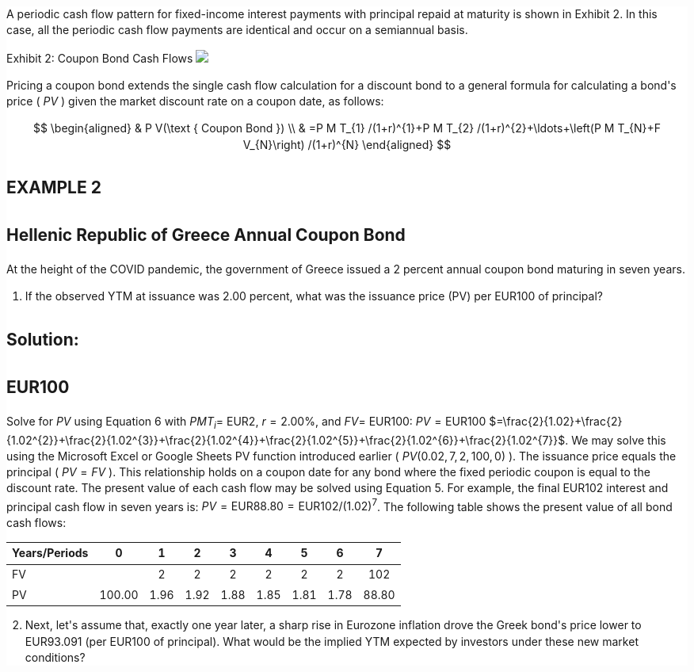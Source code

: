 A periodic cash flow pattern for fixed-income interest payments with principal repaid at maturity is shown in Exhibit 2. In this case, all the periodic cash flow payments are identical and occur on a semiannual basis.

Exhibit 2: Coupon Bond Cash Flows
![](https://cdn.mathpix.com/cropped/2025_06_02_c61a59718bee14cffd90g-05.jpg?height=784&width=1099&top_left_y=1256&top_left_x=670)

Pricing a coupon bond extends the single cash flow calculation for a discount bond to a general formula for calculating a bond's price ( $P V$ ) given the market discount rate on a coupon date, as follows:

$$
\begin{aligned}
& P V(\text { Coupon Bond }) \\
& =P M T_{1} /(1+r)^{1}+P M T_{2} /(1+r)^{2}+\ldots+\left(P M T_{N}+F V_{N}\right) /(1+r)^{N}
\end{aligned}
$$

## EXAMPLE 2

## Hellenic Republic of Greece Annual Coupon Bond

At the height of the COVID pandemic, the government of Greece issued a 2 percent annual coupon bond maturing in seven years.

1. If the observed YTM at issuance was 2.00 percent, what was the issuance price (PV) per EUR100 of principal?

## Solution:

## EUR100

Solve for $P V$ using Equation 6 with $P M T_{i}=$ EUR2, $r=2.00 \%$, and $F V=$ EUR100:
$P V=\mathrm{EUR} 100$
$=\frac{2}{1.02}+\frac{2}{1.02^{2}}+\frac{2}{1.02^{3}}+\frac{2}{1.02^{4}}+\frac{2}{1.02^{5}}+\frac{2}{1.02^{6}}+\frac{2}{1.02^{7}}$.
We may solve this using the Microsoft Excel or Google Sheets PV function introduced earlier ( $P V(0.02,7,2,100,0)$ ). The issuance price equals the principal ( $P V=F V$ ). This relationship holds on a coupon date for any bond where the fixed periodic coupon is equal to the discount rate.
The present value of each cash flow may be solved using Equation 5. For example, the final EUR102 interest and principal cash flow in seven years is:
$P V=\mathrm{EUR} 88.80=\mathrm{EUR} 102 /(1.02)^{7}$.
The following table shows the present value of all bond cash flows:

| Years/Periods | $\mathbf{0}$ | $\mathbf{1}$ | $\mathbf{2}$ | $\mathbf{3}$ | $\mathbf{4}$ | $\mathbf{5}$ | $\mathbf{6}$ | $\mathbf{7}$ |
| :--- | :---: | :---: | :---: | :---: | :---: | :---: | :---: | :---: |
| FV |  | 2 | 2 | 2 | 2 | 2 | 2 | 102 |
| PV | 100.00 | 1.96 | 1.92 | 1.88 | 1.85 | 1.81 | 1.78 | 88.80 |

2. Next, let's assume that, exactly one year later, a sharp rise in Eurozone inflation drove the Greek bond's price lower to EUR93.091 (per EUR100 of principal). What would be the implied YTM expected by investors under these new market conditions?
